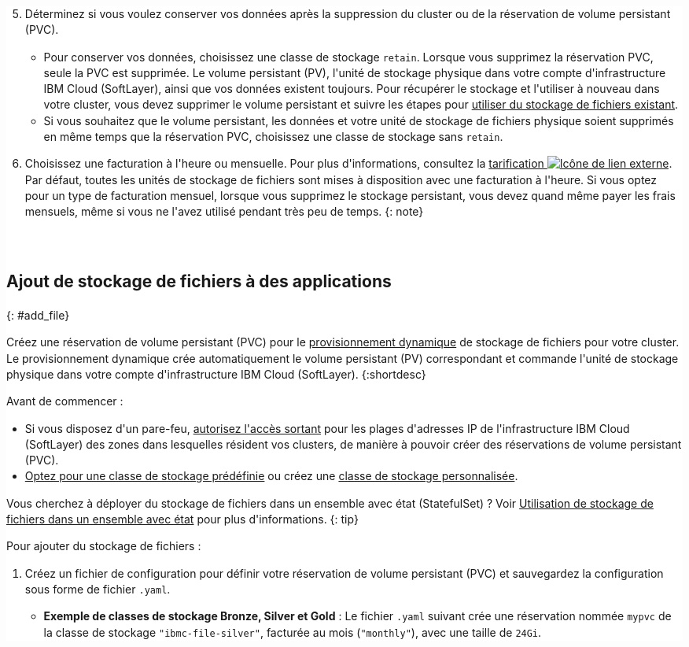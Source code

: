 5. Déterminez si vous voulez conserver vos données après la suppression du cluster ou de la réservation de volume persistant (PVC).
   - Pour conserver vos données, choisissez une classe de stockage `retain`. Lorsque vous supprimez la réservation PVC, seule la PVC est supprimée. Le volume persistant (PV), l'unité de stockage physique dans votre compte d'infrastructure IBM Cloud (SoftLayer), ainsi que vos données existent toujours. Pour récupérer le stockage et l'utiliser à nouveau dans votre cluster, vous devez supprimer le volume persistant et suivre les étapes pour [utiliser du stockage de fichiers existant](#existing_file).
   - Si vous souhaitez que le volume persistant, les données et votre unité de stockage de fichiers physique soient supprimés en même temps que la réservation PVC, choisissez une classe de stockage sans `retain`.

6. Choisissez une facturation à l'heure ou mensuelle. Pour plus d'informations, consultez la [tarification ![Icône de lien externe](../icons/launch-glyph.svg "Icône de lien externe")](https://www.ibm.com/cloud/file-storage/pricing). Par défaut, toutes les unités de stockage de fichiers sont mises à disposition avec une facturation à l'heure.
   Si vous optez pour un type de facturation mensuel, lorsque vous supprimez le stockage persistant, vous devez quand même payer les frais mensuels, même si vous ne l'avez utilisé pendant très peu de temps.
   {: note}

<br />



## Ajout de stockage de fichiers à des applications
{: #add_file}

Créez une réservation de volume persistant (PVC) pour le [provisionnement dynamique](/docs/containers?topic=containers-kube_concepts#dynamic_provisioning) de stockage de fichiers pour votre cluster. Le provisionnement dynamique crée automatiquement le volume persistant (PV) correspondant et commande l'unité de stockage physique dans votre compte d'infrastructure IBM Cloud (SoftLayer).
{:shortdesc}

Avant de commencer :
- Si vous disposez d'un pare-feu, [autorisez l'accès sortant](/docs/containers?topic=containers-firewall#pvc) pour les plages d'adresses IP de l'infrastructure IBM Cloud (SoftLayer) des zones dans lesquelles résident vos clusters, de manière à pouvoir créer des réservations de volume persistant (PVC).
- [Optez pour une classe de stockage prédéfinie](#file_predefined_storageclass) ou créez une [classe de stockage personnalisée](#file_custom_storageclass).

Vous cherchez à déployer du stockage de fichiers dans un ensemble avec état (StatefulSet) ? Voir [Utilisation de stockage de fichiers dans un ensemble avec état](#file_statefulset) pour plus d'informations.
{: tip}

Pour ajouter du stockage de fichiers :

1.  Créez un fichier de configuration pour définir votre réservation de volume persistant (PVC) et sauvegardez la configuration sous forme de fichier `.yaml`.

    - **Exemple de classes de stockage Bronze, Silver et Gold** :
       Le fichier `.yaml` suivant crée une réservation nommée `mypvc` de la classe de stockage `"ibmc-file-silver"`, facturée au mois (`"monthly"`), avec une taille de `24Gi`.
